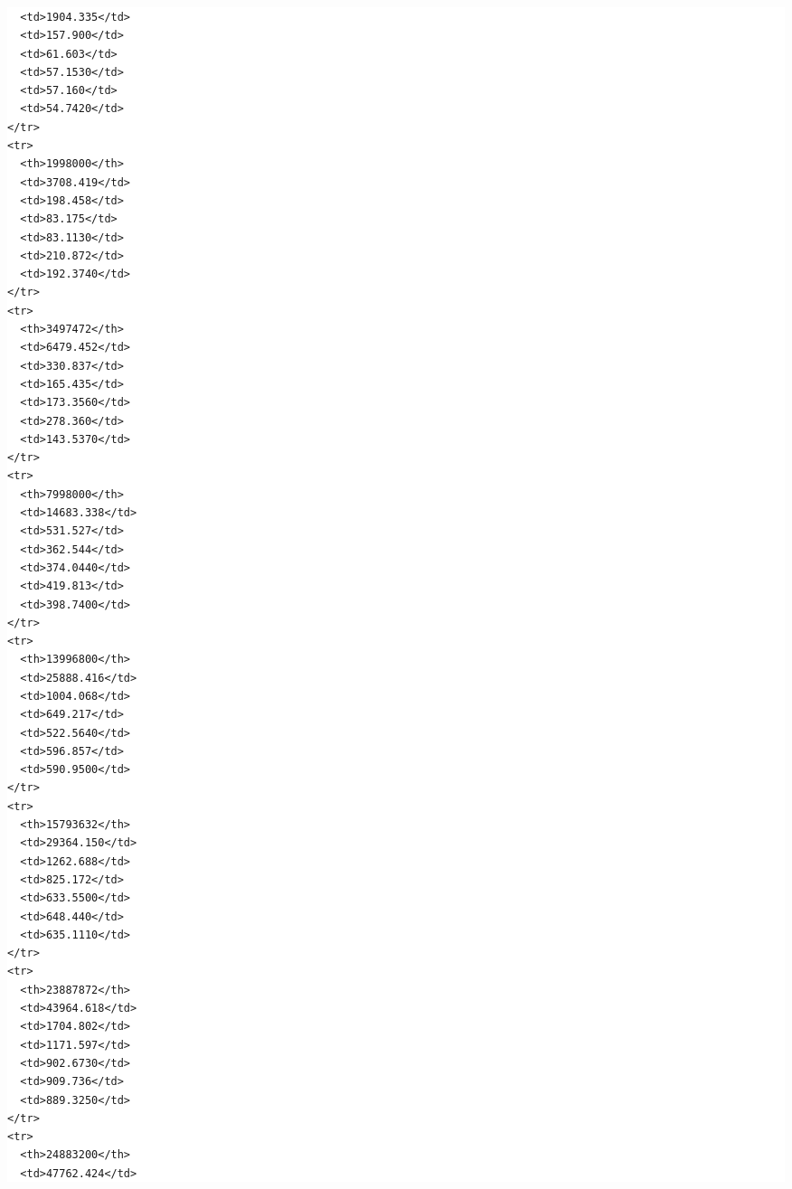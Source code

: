       <td>1904.335</td>
      <td>157.900</td>
      <td>61.603</td>
      <td>57.1530</td>
      <td>57.160</td>
      <td>54.7420</td>
    </tr>
    <tr>
      <th>1998000</th>
      <td>3708.419</td>
      <td>198.458</td>
      <td>83.175</td>
      <td>83.1130</td>
      <td>210.872</td>
      <td>192.3740</td>
    </tr>
    <tr>
      <th>3497472</th>
      <td>6479.452</td>
      <td>330.837</td>
      <td>165.435</td>
      <td>173.3560</td>
      <td>278.360</td>
      <td>143.5370</td>
    </tr>
    <tr>
      <th>7998000</th>
      <td>14683.338</td>
      <td>531.527</td>
      <td>362.544</td>
      <td>374.0440</td>
      <td>419.813</td>
      <td>398.7400</td>
    </tr>
    <tr>
      <th>13996800</th>
      <td>25888.416</td>
      <td>1004.068</td>
      <td>649.217</td>
      <td>522.5640</td>
      <td>596.857</td>
      <td>590.9500</td>
    </tr>
    <tr>
      <th>15793632</th>
      <td>29364.150</td>
      <td>1262.688</td>
      <td>825.172</td>
      <td>633.5500</td>
      <td>648.440</td>
      <td>635.1110</td>
    </tr>
    <tr>
      <th>23887872</th>
      <td>43964.618</td>
      <td>1704.802</td>
      <td>1171.597</td>
      <td>902.6730</td>
      <td>909.736</td>
      <td>889.3250</td>
    </tr>
    <tr>
      <th>24883200</th>
      <td>47762.424</td>